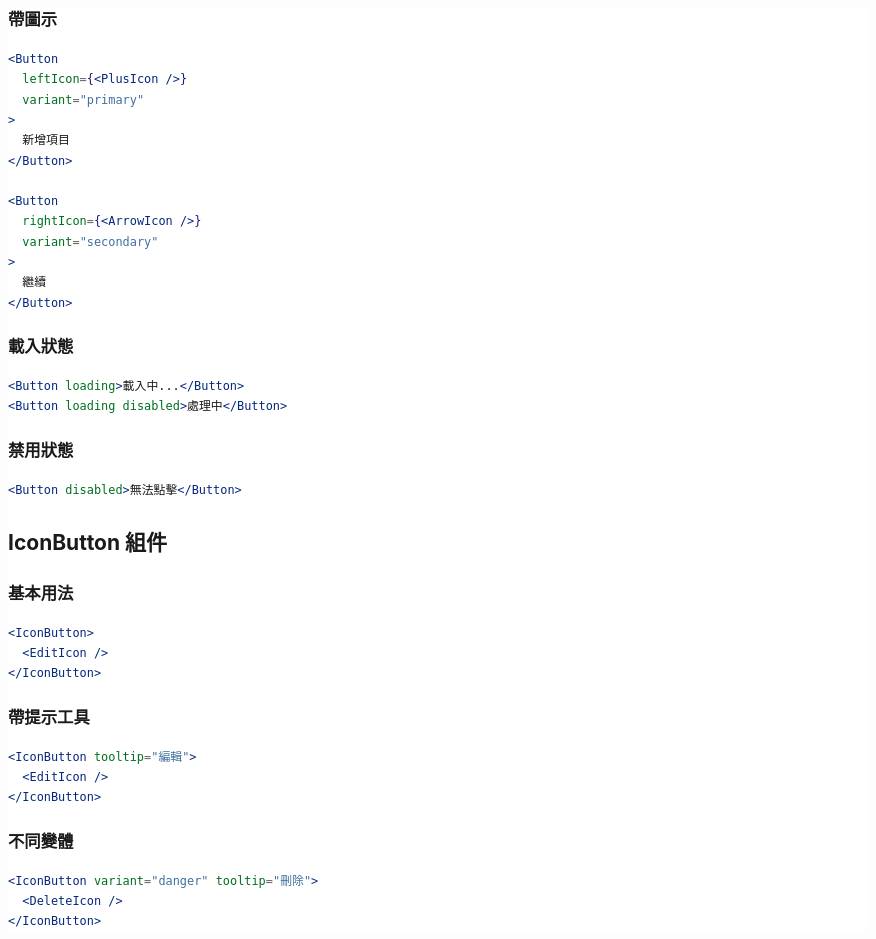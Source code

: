 ### 帶圖示
```jsx
<Button 
  leftIcon={<PlusIcon />}
  variant="primary"
>
  新增項目
</Button>

<Button 
  rightIcon={<ArrowIcon />}
  variant="secondary"
>
  繼續
</Button>
```

### 載入狀態
```jsx
<Button loading>載入中...</Button>
<Button loading disabled>處理中</Button>
```

### 禁用狀態
```jsx
<Button disabled>無法點擊</Button>
```

## IconButton 組件

### 基本用法
```jsx
<IconButton>
  <EditIcon />
</IconButton>
```

### 帶提示工具
```jsx
<IconButton tooltip="編輯">
  <EditIcon />
</IconButton>
```

### 不同變體
```jsx
<IconButton variant="danger" tooltip="刪除">
  <DeleteIcon />
</IconButton>
```

